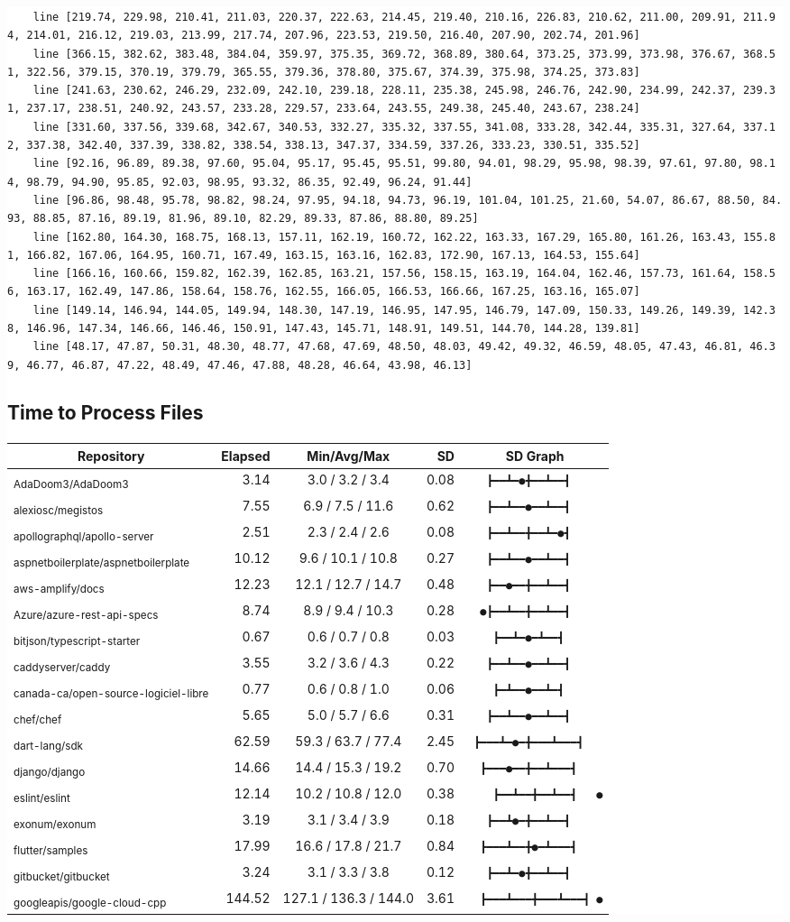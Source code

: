 ```mermaid
    line [219.74, 229.98, 210.41, 211.03, 220.37, 222.63, 214.45, 219.40, 210.16, 226.83, 210.62, 211.00, 209.91, 211.94, 214.01, 216.12, 219.03, 213.99, 217.74, 207.96, 223.53, 219.50, 216.40, 207.90, 202.74, 201.96]
    line [366.15, 382.62, 383.48, 384.04, 359.97, 375.35, 369.72, 368.89, 380.64, 373.25, 373.99, 373.98, 376.67, 368.51, 322.56, 379.15, 370.19, 379.79, 365.55, 379.36, 378.80, 375.67, 374.39, 375.98, 374.25, 373.83]
    line [241.63, 230.62, 246.29, 232.09, 242.10, 239.18, 228.11, 235.38, 245.98, 246.76, 242.90, 234.99, 242.37, 239.31, 237.17, 238.51, 240.92, 243.57, 233.28, 229.57, 233.64, 243.55, 249.38, 245.40, 243.67, 238.24]
    line [331.60, 337.56, 339.68, 342.67, 340.53, 332.27, 335.32, 337.55, 341.08, 333.28, 342.44, 335.31, 327.64, 337.12, 337.38, 342.40, 337.39, 338.82, 338.54, 338.13, 347.37, 334.59, 337.26, 333.23, 330.51, 335.52]
    line [92.16, 96.89, 89.38, 97.60, 95.04, 95.17, 95.45, 95.51, 99.80, 94.01, 98.29, 95.98, 98.39, 97.61, 97.80, 98.14, 98.79, 94.90, 95.85, 92.03, 98.95, 93.32, 86.35, 92.49, 96.24, 91.44]
    line [96.86, 98.48, 95.78, 98.82, 98.24, 97.95, 94.18, 94.73, 96.19, 101.04, 101.25, 21.60, 54.07, 86.67, 88.50, 84.93, 88.85, 87.16, 89.19, 81.96, 89.10, 82.29, 89.33, 87.86, 88.80, 89.25]
    line [162.80, 164.30, 168.75, 168.13, 157.11, 162.19, 160.72, 162.22, 163.33, 167.29, 165.80, 161.26, 163.43, 155.81, 166.82, 167.06, 164.95, 160.71, 167.49, 163.15, 163.16, 162.83, 172.90, 167.13, 164.53, 155.64]
    line [166.16, 160.66, 159.82, 162.39, 162.85, 163.21, 157.56, 158.15, 163.19, 164.04, 162.46, 157.73, 161.64, 158.56, 163.17, 162.49, 147.86, 158.64, 158.76, 162.55, 166.05, 166.53, 166.66, 167.25, 163.16, 165.07]
    line [149.14, 146.94, 144.05, 149.94, 148.30, 147.19, 146.95, 147.95, 146.79, 147.09, 150.33, 149.26, 149.39, 142.38, 146.96, 147.34, 146.66, 146.46, 150.91, 147.43, 145.71, 148.91, 149.51, 144.70, 144.28, 139.81]
    line [48.17, 47.87, 50.31, 48.30, 48.77, 47.68, 47.69, 48.50, 48.03, 49.42, 49.32, 46.59, 48.05, 47.43, 46.81, 46.39, 46.77, 46.87, 47.22, 48.49, 47.46, 47.88, 48.28, 46.64, 43.98, 46.13]
```



## Time to Process Files

| Repository                                      | Elapsed | Min/Avg/Max           |   SD | SD Graph                |
| ----------------------------------------------- | ------: | :-------------------: | ---: | ----------------------- |
| <sub>AdaDoom3/AdaDoom3</sub>                    |    3.14 | 3.0 /   3.2 /   3.4   | 0.08 | `    ┣━━┻━●╋━━┻━━┫    ` |
| <sub>alexiosc/megistos</sub>                    |    7.55 | 6.9 /   7.5 /  11.6   | 0.62 | `    ┣━━┻━━●━━┻━━┫    ` |
| <sub>apollographql/apollo-server</sub>          |    2.51 | 2.3 /   2.4 /   2.6   | 0.08 | `    ┣━━┻━━╋━━┻━●┫    ` |
| <sub>aspnetboilerplate/aspnetboilerplate</sub>  |   10.12 | 9.6 /  10.1 /  10.8   | 0.27 | `    ┣━━┻━━●━━┻━━┫    ` |
| <sub>aws-amplify/docs</sub>                     |   12.23 | 12.1 /  12.7 /  14.7  | 0.48 | `    ┣━━●━━╋━━┻━━┫    ` |
| <sub>Azure/azure-rest-api-specs</sub>           |    8.74 | 8.9 /   9.4 /  10.3   | 0.28 | `   ●┣━━┻━━╋━━┻━━┫    ` |
| <sub>bitjson/typescript-starter</sub>           |    0.67 | 0.6 /   0.7 /   0.8   | 0.03 | `     ┣━━┻━●━┻━━┫     ` |
| <sub>caddyserver/caddy</sub>                    |    3.55 | 3.2 /   3.6 /   4.3   | 0.22 | `    ┣━━┻━━●━━┻━━┫    ` |
| <sub>canada-ca/open-source-logiciel-libre</sub> |    0.77 | 0.6 /   0.8 /   1.0   | 0.06 | `     ┣━┻━━●━━┻━┫     ` |
| <sub>chef/chef</sub>                            |    5.65 | 5.0 /   5.7 /   6.6   | 0.31 | `    ┣━━┻━━●━━┻━━┫    ` |
| <sub>dart-lang/sdk</sub>                        |   62.59 | 59.3 /  63.7 /  77.4  | 2.45 | `  ┣━━━┻━●━╋━━━┻━━━┫  ` |
| <sub>django/django</sub>                        |   14.66 | 14.4 /  15.3 /  19.2  | 0.70 | `   ┣━━━●━━╋━━┻━━━┫   ` |
| <sub>eslint/eslint</sub>                        |   12.14 | 10.2 /  10.8 /  12.0  | 0.38 | `    ┣━━┻━━╋━━┻━━┫   ●` |
| <sub>exonum/exonum</sub>                        |    3.19 | 3.1 /   3.4 /   3.9   | 0.18 | `    ┣━━┻●━╋━━┻━━┫    ` |
| <sub>flutter/samples</sub>                      |   17.99 | 16.6 /  17.8 /  21.7  | 0.84 | `   ┣━━━┻━━╋●━┻━━━┫   ` |
| <sub>gitbucket/gitbucket</sub>                  |    3.24 | 3.1 /   3.3 /   3.8   | 0.12 | `    ┣━━┻━●╋━━┻━━┫    ` |
| <sub>googleapis/google-cloud-cpp</sub>          |  144.52 | 127.1 / 136.3 / 144.0 | 3.61 | `  ┣━━━┻━━━╋━━━┻━━━┫ ●` |